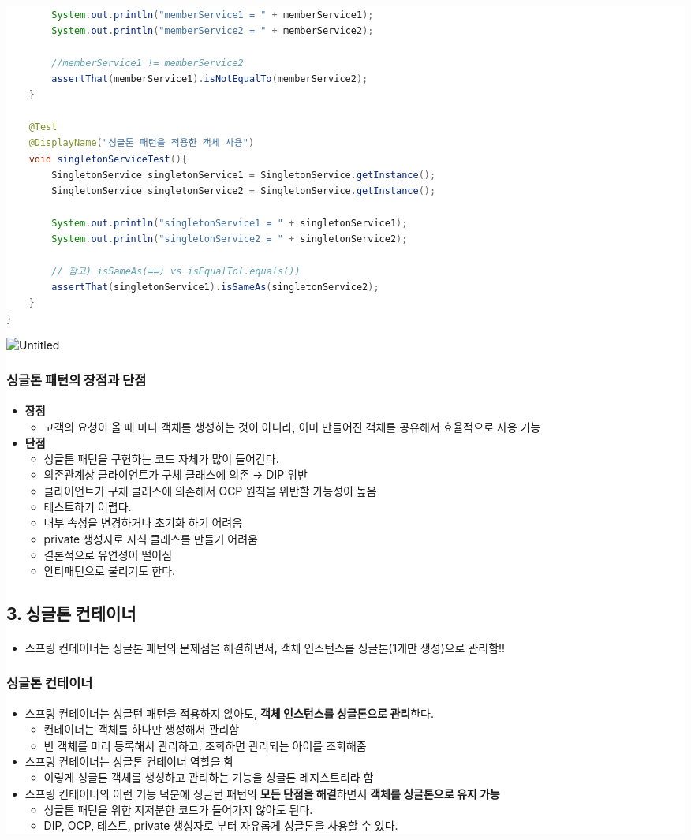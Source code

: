 ```java
        System.out.println("memberService1 = " + memberService1);
        System.out.println("memberService2 = " + memberService2);

        //memberService1 != memberService2
        assertThat(memberService1).isNotEqualTo(memberService2);
    }

    @Test
    @DisplayName("싱글톤 패턴을 적용한 객체 사용")
    void singletonServiceTest(){
        SingletonService singletonService1 = SingletonService.getInstance();
        SingletonService singletonService2 = SingletonService.getInstance();

        System.out.println("singletonService1 = " + singletonService1);
        System.out.println("singletonService2 = " + singletonService2);

        // 참고) isSameAs(==) vs isEqualTo(.equals())
        assertThat(singletonService1).isSameAs(singletonService2);
    }
}
```

![Untitled](https://user-images.githubusercontent.com/74345771/232312682-afeaee20-832b-411c-a82e-81f05433e1a8.png)

### 싱글톤 패턴의 장점과 단점

- **장점**
  - 고객의 요청이 올 때 마다 객체를 생성하는 것이 아니라, 이미 만들어진 객체를 공유해서 효율적으로 사용 가능
- **단점**
  - 싱글톤 패턴을 구현하는 코드 자체가 많이 들어간다.
  - 의존관계상 클라이언트가 구체 클래스에 의존 → DIP 위반
  - 클라이언트가 구체 클래스에 의존해서 OCP 원칙을 위반할 가능성이 높음
  - 테스트하기 어렵다.
  - 내부 속성을 변경하거나 초기화 하기 어려움
  - private 생성자로 자식 클래스를 만들기 어려움
  - 결론적으로 유연성이 떨어짐
  - 안티패턴으로 불리기도 한다.

## 3. 싱글톤 컨테이너

- 스프링 컨테이너는 싱글톤 패턴의 문제점을 해결하면서, 객체 인스턴스를 싱글톤(1개만 생성)으로
  관리함!!

### 싱글톤 컨테이너

- 스프링 컨테이너는 싱글턴 패턴을 적용하지 않아도, **객체 인스턴스를 싱글톤으로 관리**한다.
  - 컨테이너는 객체를 하나만 생성해서 관리함
  - 빈 객체를 미리 등록해서 관리하고, 조회하면 관리되는 아이를 조회해줌
- 스프링 컨테이너는 싱글톤 컨테이너 역할을 함
  - 이렇게 싱글톤 객체를 생성하고 관리하는 기능을 싱글톤 레지스트리라 함
- 스프링 컨테이너의 이런 기능 덕분에 싱글턴 패턴의 **모든 단점을 해결**하면서 **객체를 싱글톤으로 유지 가능**
  - 싱글톤 패턴을 위한 지저분한 코드가 들어가지 않아도 된다.
  - DIP, OCP, 테스트, private 생성자로 부터 자유롭게 싱글톤을 사용할 수 있다.

